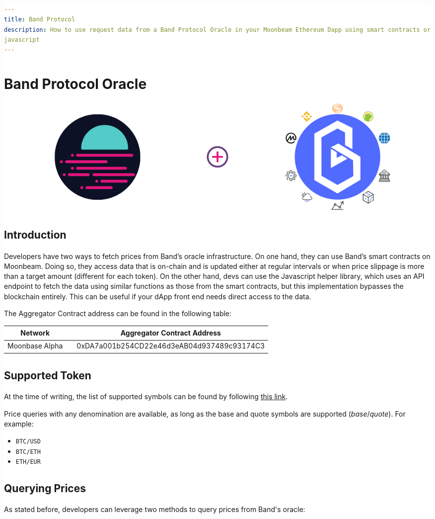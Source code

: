 ```yaml
---
title: Band Protocol
description: How to use request data from a Band Protocol Oracle in your Moonbeam Ethereum Dapp using smart contracts or javascript
---
```

# Band Protocol Oracle

![Band Protocol Moonbeam Diagram](/images/band/band-diagram.png)

## Introduction
Developers have two ways to fetch prices from Band’s oracle infrastructure. On one hand, they can use Band’s smart contracts on Moonbeam. Doing so, they access data that is on-chain and is updated either at regular intervals or when price slippage is more than a target amount (different for each token). On the other hand, devs can use the Javascript helper library, which uses an API endpoint to fetch the data using similar functions as those from the smart contracts, but this implementation bypasses the blockchain entirely.  This can be useful if your dApp front end needs direct access to the data.

The Aggregator Contract address can be found in the following table:

|     Network    | |         Aggregator Contract Address        |
|:--------------:|-|:------------------------------------------:|
| Moonbase Alpha | | 0xDA7a001b254CD22e46d3eAB04d937489c93174C3 |

## Supported Token
At the time of writing, the list of supported symbols can be found by following [this link](https://data.bandprotocol.com).

Price queries with any denomination are available, as long as the base and quote symbols are supported (_base_/_quote_). For example:

 -  `BTC/USD`
 -  `BTC/ETH`
 -  `ETH/EUR`

## Querying Prices
As stated before, developers can leverage two methods to query prices from Band's oracle: 
